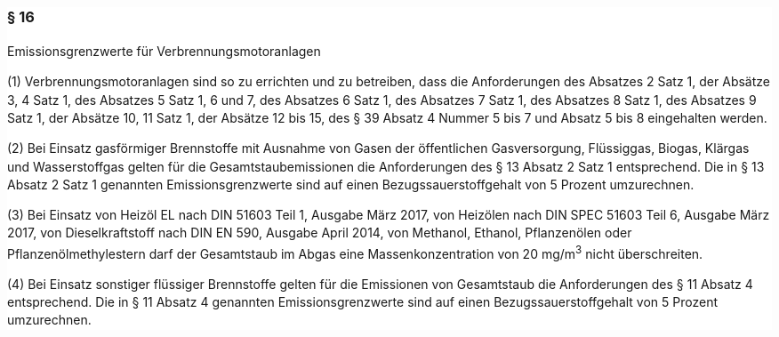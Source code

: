 </div>

</div>

</div>

</div>

<span id="BJNR080410019BJNE001700000.html"></span>

### § 16  
Emissionsgrenzwerte für Verbrennungsmotoranlagen

<div>

<div class="jnhtml">

<div>

<div class="jurAbsatz">

(1) Verbrennungsmotoranlagen sind so zu errichten und zu betreiben, dass
die Anforderungen des Absatzes 2 Satz 1, der Absätze 3, 4 Satz 1, des
Absatzes 5 Satz 1, 6 und 7, des Absatzes 6 Satz 1, des Absatzes 7 Satz
1, des Absatzes 8 Satz 1, des Absatzes 9 Satz 1, der Absätze 10, 11 Satz
1, der Absätze 12 bis 15, des § 39 Absatz 4 Nummer 5 bis 7 und Absatz 5
bis 8 eingehalten werden.

</div>

<div class="jurAbsatz">

(2) Bei Einsatz gasförmiger Brennstoffe mit Ausnahme von Gasen der
öffentlichen Gasversorgung, Flüssiggas, Biogas, Klärgas und
Wasserstoffgas gelten für die Gesamtstaubemissionen die Anforderungen
des § 13 Absatz 2 Satz 1 entsprechend. Die in § 13 Absatz 2 Satz 1
genannten Emissionsgrenzwerte sind auf einen Bezugssauerstoffgehalt von
5 Prozent umzurechnen.

</div>

<div class="jurAbsatz">

(3) Bei Einsatz von Heizöl EL nach DIN 51603 Teil 1, Ausgabe März 2017,
von Heizölen nach DIN SPEC 51603 Teil 6, Ausgabe März 2017, von
Dieselkraftstoff nach DIN EN 590, Ausgabe April 2014, von Methanol,
Ethanol, Pflanzenölen oder Pflanzenölmethylestern darf der Gesamtstaub
im Abgas eine Massenkonzentration von 20 mg/m<sup>3</sup> nicht
überschreiten.

</div>

<div class="jurAbsatz">

(4) Bei Einsatz sonstiger flüssiger Brennstoffe gelten für die
Emissionen von Gesamtstaub die Anforderungen des § 11 Absatz 4
entsprechend. Die in § 11 Absatz 4 genannten Emissionsgrenzwerte sind
auf einen Bezugssauerstoffgehalt von 5 Prozent umzurechnen.
